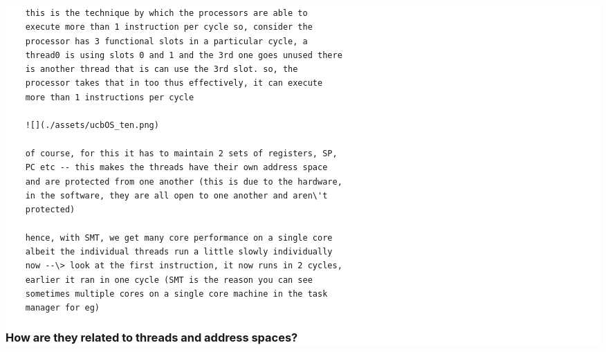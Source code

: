         this is the technique by which the processors are able to
        execute more than 1 instruction per cycle so, consider the
        processor has 3 functional slots in a particular cycle, a
        thread0 is using slots 0 and 1 and the 3rd one goes unused there
        is another thread that is can use the 3rd slot. so, the
        processor takes that in too thus effectively, it can execute
        more than 1 instructions per cycle

        ![](./assets/ucbOS_ten.png)

        of course, for this it has to maintain 2 sets of registers, SP,
        PC etc -- this makes the threads have their own address space
        and are protected from one another (this is due to the hardware,
        in the software, they are all open to one another and aren\'t
        protected)

        hence, with SMT, we get many core performance on a single core
        albeit the individual threads run a little slowly individually
        now --\> look at the first instruction, it now runs in 2 cycles,
        earlier it ran in one cycle (SMT is the reason you can see
        sometimes multiple cores on a single core machine in the task
        manager for eg)

### How are they related to threads and address spaces?
